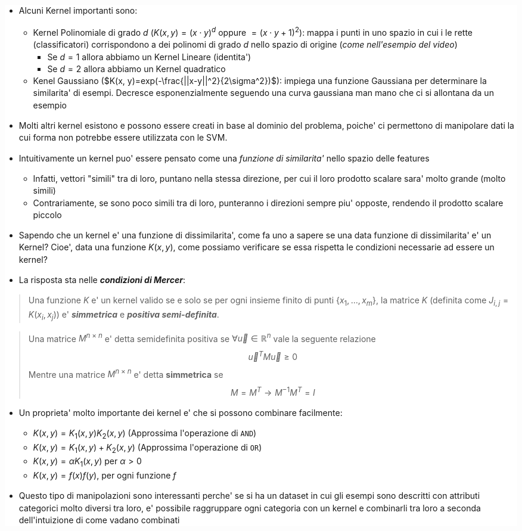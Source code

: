 
* Alcuni Kernel importanti sono:
    * Kernel Polinomiale di grado $d$ ($K(x, y) = (x \cdot y)^d$ oppure $= (x
      \cdot y + 1)^2$): mappa i punti in uno spazio in cui i le rette
      (classificatori) corrispondono a dei polinomi di grado $d$ nello spazio di
      origine (*come nell'esempio del video*)
        * Se $d = 1$ allora abbiamo un Kernel Lineare (identita')
        * Se $d = 2$ allora abbiamo un Kernel quadratico
    * Kenel Gaussiano ($K(x, y)=exp(-\frac{||x-y||^2}{2\sigma^2})$): impiega
      una funzione Gaussiana per determinare la similarita' di esempi. Decresce
      esponenzialmente seguendo una curva gaussiana man mano che ci si allontana
      da un esempio
* Molti altri kernel esistono e possono essere creati in base al dominio del
  problema, poiche' ci permettono di manipolare dati la cui forma non potrebbe
  essere utilizzata con le SVM.

* Intuitivamente un kernel puo' essere pensato come una *funzione di
  similarita'* nello spazio delle features
    * Infatti, vettori "simili" tra di loro, puntano nella stessa direzione, per
      cui il loro prodotto scalare sara' molto grande (molto simili)
    * Contrariamente, se sono poco simili tra di loro, punteranno i direzioni
      sempre piu' opposte, rendendo il prodotto scalare piccolo

* Sapendo che un kernel e' una funzione di dissimilarita', come fa uno a sapere
  se una data funzione di dissimilarita' e' un Kernel? Cioe', data una funzione
  $K(x, y)$, come possiamo verificare se essa rispetta le condizioni necessarie
  ad essere un kernel?
* La risposta sta nelle ***condizioni di Mercer***:

> Una funzione $K$ e' un kernel valido se e solo se per ogni insieme finito di
punti $\{ x_1, \dots, x_m \}$, la matrice $K$ (definita come $J_{i,j} = K(x_i,
x_j)$) e' ***simmetrica*** e ***positiva semi-definita***.

> Una matrice $M^{n \times n}$ e' detta semidefinita positiva se $\forall
  \vec{u} \in \mathbb{R}^n$ vale la seguente relazione
  $$
  \vec{u}^T M \vec{u} \geq 0
  $$
  Mentre una matrice $M^{n \times n}$ e' detta **simmetrica** se
  $$
  M = M^T \rightarrow M^{-1} M^T = I
  $$

* Un proprieta' molto importante dei kernel e' che si possono combinare
  facilmente:
    * $K(x, y) = K_1(x, y)K_2(x, y)$ (Approssima l'operazione di `AND`)
    * $K(x, y) = K_1(x, y) + K_2(x, y)$ (Approssima l'operazione di `OR`)
    * $K(x, y) = \alpha K_1(x, y)$ per $\alpha > 0$
    * $K(x, y) = f(x)f(y)$, per ogni funzione $f$

* Questo tipo di manipolazioni sono interessanti perche' se si ha un dataset in
  cui gli esempi sono descritti con attributi categorici molto diversi tra loro,
  e' possibile raggruppare ogni categoria con un kernel e combinarli tra loro a
  seconda dell'intuizione di come vadano combinati
